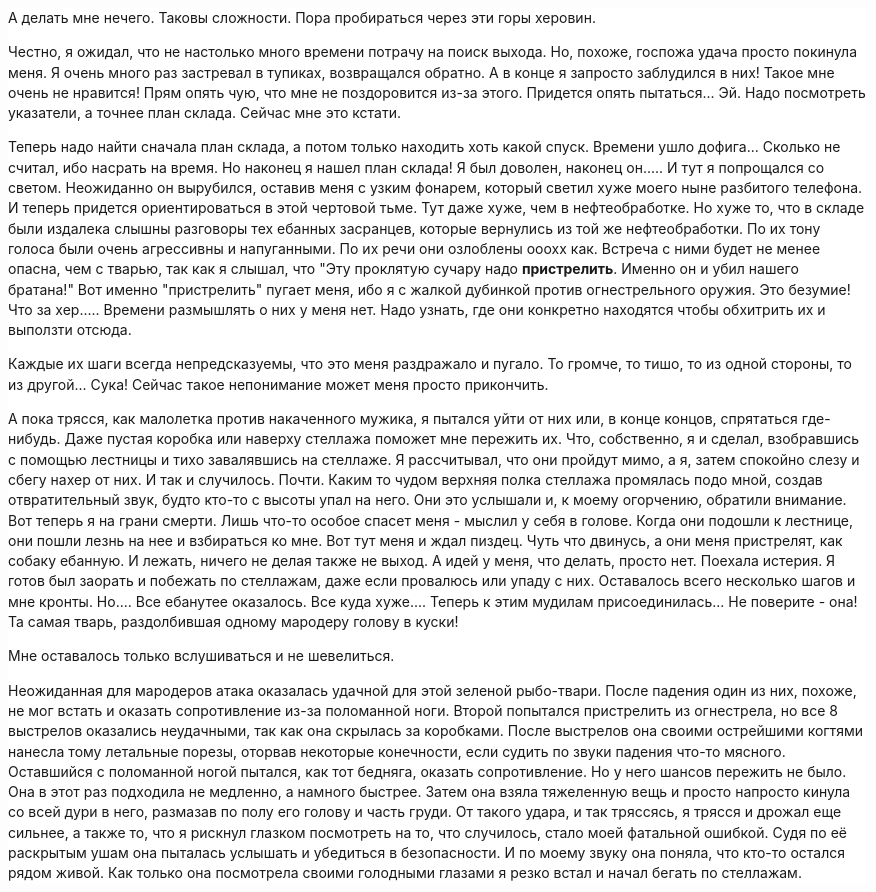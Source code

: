 А делать мне нечего. Таковы сложности. Пора пробираться через эти горы херовин. 

Честно, я ожидал, что не настолько много времени потрачу на поиск выхода. Но, похоже, госпожа удача просто покинула меня. Я очень много раз застревал в тупиках, возвращался обратно. А в конце я запросто заблудился в них! Такое мне очень не нравится! Прям опять чую, что мне не поздоровится из-за этого.
Придется опять пытаться... Эй. Надо посмотреть указатели, а точнее план склада. Сейчас мне это кстати.

Теперь надо найти сначала план склада, а потом только находить хоть какой спуск. 
Времени ушло дофига... Сколько не считал, ибо насрать на время. Но наконец я нашел план склада! Я был доволен, наконец он.....
И тут я попрощался со светом. Неожиданно он вырубился, оставив меня с узким фонарем, который светил хуже моего ныне разбитого телефона. И теперь придется ориентироваться в этой чертовой тьме. Тут даже хуже, чем в нефтеобработке. Но хуже то, что в складе были издалека слышны разговоры тех ебанных засранцев, которые вернулись из той же нефтеобработки. По их тону голоса были очень агрессивны и напуганными. По их речи они озлоблены ооохх как. Встреча с ними будет не менее опасна, чем с тварью, так как я слышал, что "Эту проклятую сучару надо **пристрелить**. Именно он и убил нашего братана!"
Вот именно "пристрелить" пугает меня, ибо я с жалкой дубинкой против огнестрельного оружия. Это безумие! Что за хер.....
Времени размышлять о них у меня нет. Надо узнать, где они конкретно находятся чтобы обхитрить их и выползти отсюда.

Каждые их шаги всегда непредсказуемы, что это меня раздражало и пугало. То громче, то тишо, то из одной стороны, то из другой... Сука! Сейчас такое непонимание может меня просто прикончить.

А пока трясся, как малолетка против накаченного мужика, я пытался уйти от них или, в конце концов, спрятаться где-нибудь. Даже пустая коробка или наверху стеллажа поможет мне пережить их. Что, собственно, я и сделал, взобравшись с помощью лестницы и тихо завалявшись на стеллаже. 
Я рассчитывал, что они пройдут мимо, а я, затем спокойно слезу и сбегу нахер от них.
И так и случилось.
Почти.
Каким то чудом верхняя полка стеллажа промялась подо мной, создав отвратительный звук, будто кто-то с высоты упал на него.
Они это услышали и, к моему огорчению, обратили внимание.
Вот теперь я на грани смерти. Лишь что-то особое спасет меня - мыслил у себя в голове.
Когда они подошли к лестнице, они пошли лезнь на нее и взбираться ко мне.
Вот тут меня и ждал пиздец. Чуть что двинусь, а они меня пристрелят, как собаку ебанную. И лежать, ничего не делая также не выход. А идей у меня, что делать, просто нет. Поехала истерия. Я готов был заорать и побежать по стеллажам, даже если провалюсь или упаду с них.
Оставалось всего несколько шагов и мне кронты.
Но....
Все ебанутее оказалось. Все куда хуже....
Теперь к этим мудилам присоединилась... Не поверите - она! Та самая тварь, раздолбившая одному мародеру голову в куски!

Мне оставалось только вслушиваться и не шевелиться.

Неожиданная для мародеров атака оказалась удачной для этой зеленой рыбо-твари. После падения один из них, похоже, не мог встать и оказать сопротивление из-за поломанной ноги. Второй попытался пристрелить из огнестрела, но все 8 выстрелов оказались неудачными, так как она скрылась за коробками.
После выстрелов она своими острейшими когтями нанесла тому летальные порезы, оторвав некоторые конечности, если судить по звуки падения что-то мясного. Оставшийся с поломанной ногой пытался, как тот бедняга, оказать сопротивление. Но у него шансов пережить не было. Она в этот раз подходила не медленно, а намного быстрее. Затем она взяла тяжеленную вещь и просто напросто кинула со всей дури в него, размазав по полу его голову и часть груди. От такого удара, и так тряссясь, я трясся и дрожал еще сильнее, а также то, что я рискнул глазком посмотреть на то, что случилось, стало моей фатальной ошибкой.
Судя по её раскрытым ушам она пыталась услышать и убедиться в безопасности. И по моему звуку она поняла, что кто-то остался рядом живой. Как только она посмотрела своими голодными глазами я резко встал и начал бегать по стеллажам. 
